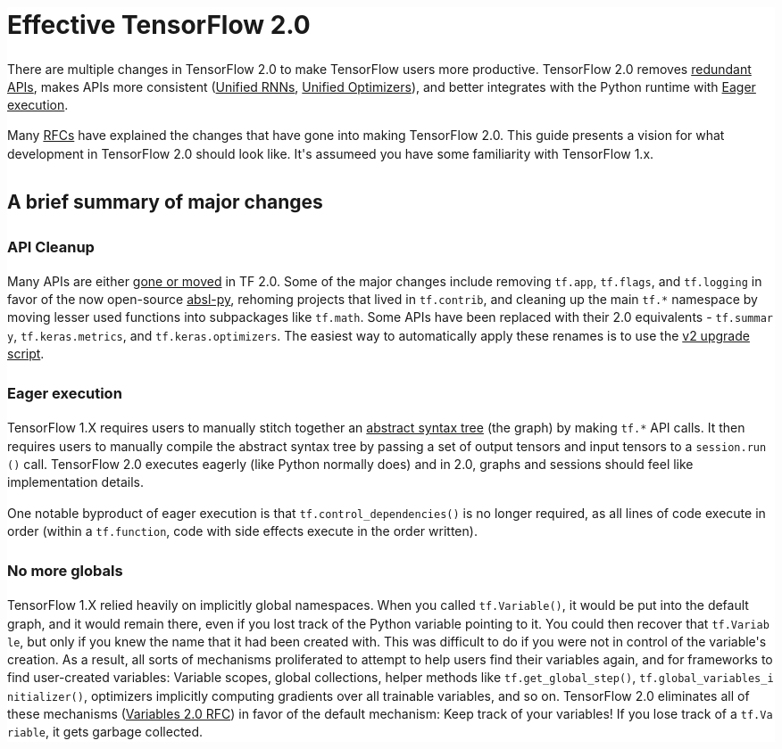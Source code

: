 # Effective TensorFlow 2.0

There are multiple changes in TensorFlow 2.0 to make TensorFlow users more
productive. TensorFlow 2.0 removes
[redundant APIs](https://github.com/tensorflow/community/blob/master/rfcs/20180827-api-names.md),
makes APIs more consistent
([Unified RNNs](https://github.com/tensorflow/community/blob/master/rfcs/20180920-unify-rnn-interface.md),
[Unified Optimizers](https://github.com/tensorflow/community/blob/master/rfcs/20181016-optimizer-unification.md)),
and better integrates with the Python runtime with
[Eager execution](https://www.tensorflow.org/guide/eager).

Many
[RFCs](https://github.com/tensorflow/community/pulls?utf8=%E2%9C%93&q=is%3Apr)
have explained the changes that have gone into making TensorFlow 2.0. This
guide presents a vision for what development in TensorFlow 2.0 should look like.
It's assumeed you have some familiarity with TensorFlow 1.x.

## A brief summary of major changes

### API Cleanup

Many APIs are either
[gone or moved](https://github.com/tensorflow/community/blob/master/rfcs/20180827-api-names.md)
in TF 2.0. Some of the major changes include removing `tf.app`, `tf.flags`, and
`tf.logging` in favor of the now open-source
[absl-py](https://github.com/abseil/abseil-py), rehoming projects that lived in
`tf.contrib`, and cleaning up the main `tf.*` namespace by moving lesser used
functions into subpackages like `tf.math`. Some APIs have been replaced with
their 2.0 equivalents - `tf.summary`, `tf.keras.metrics`, and
`tf.keras.optimizers`. The easiest way to automatically apply these renames
is to use the [v2 upgrade script](upgrade.md).

### Eager execution

TensorFlow 1.X requires users to manually stitch together an
[abstract syntax tree](https://en.wikipedia.org/wiki/Abstract_syntax_tree) (the
graph) by making `tf.*` API calls. It then requires users to manually compile
the abstract syntax tree by passing a set of output tensors and input tensors to
a `session.run()` call. TensorFlow 2.0 executes eagerly (like Python normally
does) and in 2.0, graphs and sessions should feel like implementation details.

One notable byproduct of eager execution is that `tf.control_dependencies()` is
no longer required, as all lines of code execute in order (within a
`tf.function`, code with side effects execute in the order written).

### No more globals

TensorFlow 1.X relied heavily on implicitly global namespaces. When you called
`tf.Variable()`, it would be put into the default graph, and it would remain
there, even if you lost track of the Python variable pointing to it. You could
then recover that `tf.Variable`, but only if you knew the name that it had been
created with. This was difficult to do if you were not in control of the
variable's creation. As a result, all sorts of mechanisms proliferated to
attempt to help users find their variables again, and for frameworks to find
user-created variables: Variable scopes, global collections, helper methods like
`tf.get_global_step()`, `tf.global_variables_initializer()`, optimizers
implicitly computing gradients over all trainable variables, and so on.
TensorFlow 2.0 eliminates all of these mechanisms
([Variables 2.0 RFC](https://github.com/tensorflow/community/pull/11)) in favor
of the default mechanism: Keep track of your variables! If you lose track of a
`tf.Variable`, it gets garbage collected.
